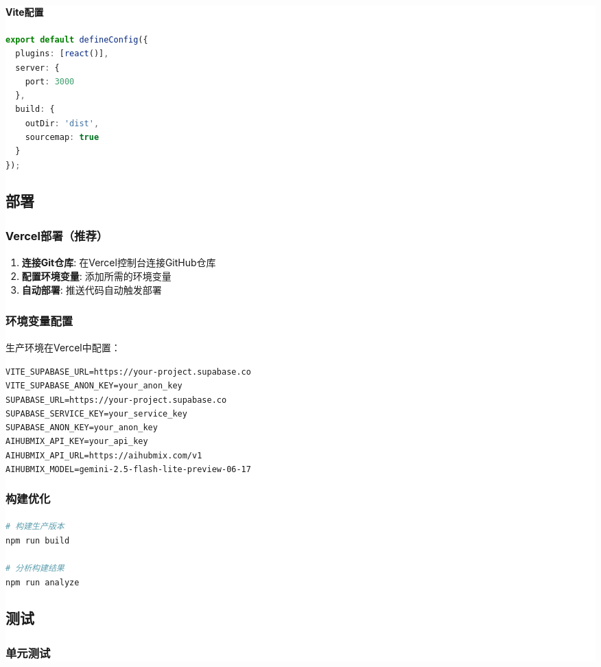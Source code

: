 #### Vite配置

```typescript
export default defineConfig({
  plugins: [react()],
  server: {
    port: 3000
  },
  build: {
    outDir: 'dist',
    sourcemap: true
  }
});
```

## 部署

### Vercel部署（推荐）

1. **连接Git仓库**: 在Vercel控制台连接GitHub仓库
2. **配置环境变量**: 添加所需的环境变量
3. **自动部署**: 推送代码自动触发部署

### 环境变量配置

生产环境在Vercel中配置：

```env
VITE_SUPABASE_URL=https://your-project.supabase.co
VITE_SUPABASE_ANON_KEY=your_anon_key
SUPABASE_URL=https://your-project.supabase.co
SUPABASE_SERVICE_KEY=your_service_key
SUPABASE_ANON_KEY=your_anon_key
AIHUBMIX_API_KEY=your_api_key
AIHUBMIX_API_URL=https://aihubmix.com/v1
AIHUBMIX_MODEL=gemini-2.5-flash-lite-preview-06-17
```

### 构建优化

```bash
# 构建生产版本
npm run build

# 分析构建结果
npm run analyze
```

## 测试

### 单元测试
